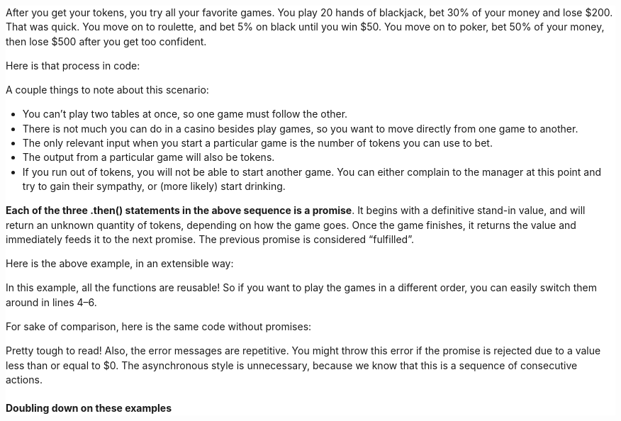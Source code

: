 After you get your tokens, you try all your favorite games. You play 20 hands of blackjack, bet 30% of your money and lose $200\. That was quick. You move on to roulette, and bet 5% on black until you win $50\. You move on to poker, bet 50% of your money, then lose $500 after you get too confident.

Here is that process in code:





<iframe width="700" height="250" src="/media/05d4cca7b0ceaac82dcc42d40670a5b2?postId=28ad4c5b2573" data-media-id="05d4cca7b0ceaac82dcc42d40670a5b2" allowfullscreen="" frameborder="0"></iframe>





A couple things to note about this scenario:

*   You can’t play two tables at once, so one game must follow the other.
*   There is not much you can do in a casino besides play games, so you want to move directly from one game to another.
*   The only relevant input when you start a particular game is the number of tokens you can use to bet.
*   The output from a particular game will also be tokens.
*   If you run out of tokens, you will not be able to start another game. You can either complain to the manager at this point and try to gain their sympathy, or (more likely) start drinking.

**Each of the three .then() statements in the above sequence is a promise**. It begins with a definitive stand-in value, and will return an unknown quantity of tokens, depending on how the game goes. Once the game finishes, it returns the value and immediately feeds it to the next promise. The previous promise is considered “fulfilled”.

Here is the above example, in an extensible way:





<iframe width="700" height="250" src="/media/af96c363179a9946e0f7794cbb933364?postId=28ad4c5b2573" data-media-id="af96c363179a9946e0f7794cbb933364" allowfullscreen="" frameborder="0"></iframe>





In this example, all the functions are reusable! So if you want to play the games in a different order, you can easily switch them around in lines 4–6.

For sake of comparison, here is the same code without promises:





<iframe width="700" height="250" src="/media/c26c2a72c3bd029fa4e8e302630eaedb?postId=28ad4c5b2573" data-media-id="c26c2a72c3bd029fa4e8e302630eaedb" allowfullscreen="" frameborder="0"></iframe>





Pretty tough to read! Also, the error messages are repetitive. You might throw this error if the promise is rejected due to a value less than or equal to $0\. The asynchronous style is unnecessary, because we know that this is a sequence of consecutive actions.

#### Doubling down on these examples
